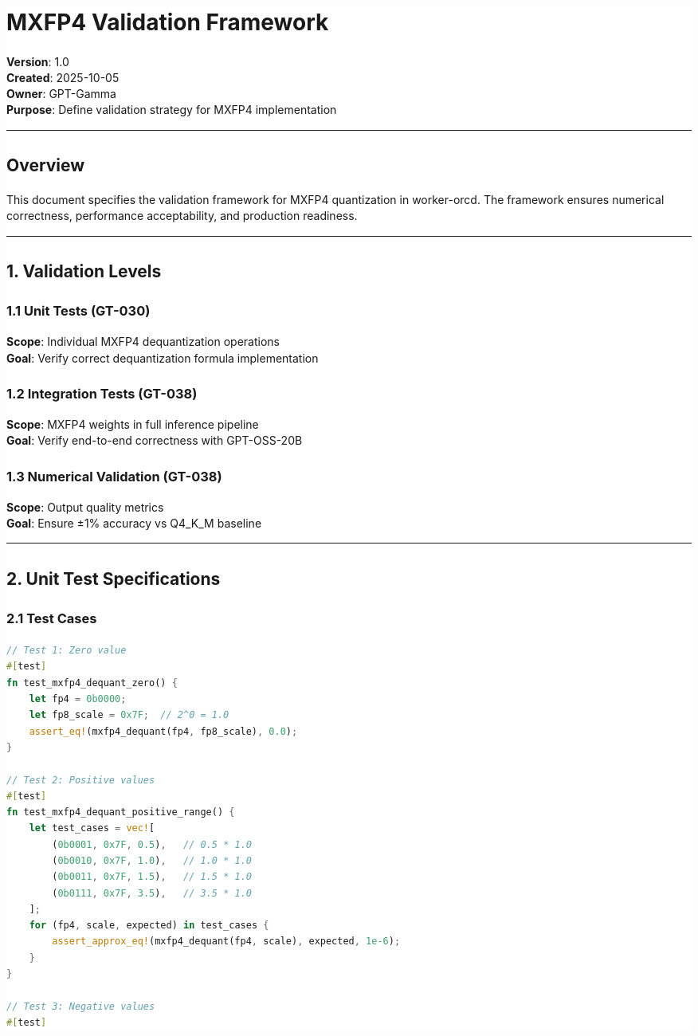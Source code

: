 # MXFP4 Validation Framework

**Version**: 1.0  
**Created**: 2025-10-05  
**Owner**: GPT-Gamma  
**Purpose**: Define validation strategy for MXFP4 implementation

---

## Overview

This document specifies the validation framework for MXFP4 quantization in worker-orcd. The framework ensures numerical correctness, performance acceptability, and production readiness.

---

## 1. Validation Levels

### 1.1 Unit Tests (GT-030)
**Scope**: Individual MXFP4 dequantization operations  
**Goal**: Verify correct dequantization formula implementation

### 1.2 Integration Tests (GT-038)
**Scope**: MXFP4 weights in full inference pipeline  
**Goal**: Verify end-to-end correctness with GPT-OSS-20B

### 1.3 Numerical Validation (GT-038)
**Scope**: Output quality metrics  
**Goal**: Ensure ±1% accuracy vs Q4_K_M baseline

---

## 2. Unit Test Specifications

### 2.1 Test Cases

```rust
// Test 1: Zero value
#[test]
fn test_mxfp4_dequant_zero() {
    let fp4 = 0b0000;
    let fp8_scale = 0x7F;  // 2^0 = 1.0
    assert_eq!(mxfp4_dequant(fp4, fp8_scale), 0.0);
}

// Test 2: Positive values
#[test]
fn test_mxfp4_dequant_positive_range() {
    let test_cases = vec![
        (0b0001, 0x7F, 0.5),   // 0.5 * 1.0
        (0b0010, 0x7F, 1.0),   // 1.0 * 1.0
        (0b0011, 0x7F, 1.5),   // 1.5 * 1.0
        (0b0111, 0x7F, 3.5),   // 3.5 * 1.0
    ];
    for (fp4, scale, expected) in test_cases {
        assert_approx_eq!(mxfp4_dequant(fp4, scale), expected, 1e-6);
    }
}

// Test 3: Negative values
#[test]
```
